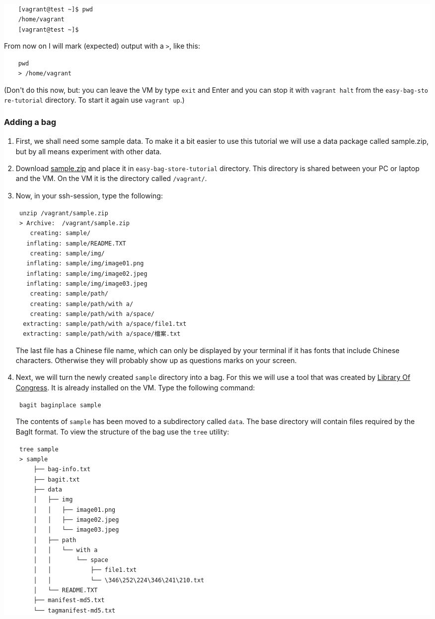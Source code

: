         [vagrant@test ~]$ pwd
        /home/vagrant
        [vagrant@test ~]$
        
   From now on I will mark (expected) output with a `>`, like this:
     
        pwd
        > /home/vagrant    
        
   (Don't do this now, but: you can leave the VM by type `exit` and Enter and you can stop it with 
   `vagrant halt` from the `easy-bag-store-tutorial` directory. To start it again use `vagrant up`.)     
        
        
### Adding a bag     
1. First, we shall need some sample data. To make it a bit easier to use this tutorial we will use 
   a data package called sample.zip, but by all means experiment with other data.
2. Download [sample.zip](./res/sample.zip) and place it in `easy-bag-store-tutorial` directory. 
   This directory is shared between your PC or laptop and the VM. On the VM it is the directory called `/vagrant/`.
3. Now, in your ssh-session, type the following:

        unzip /vagrant/sample.zip
        > Archive:  /vagrant/sample.zip
           creating: sample/
          inflating: sample/README.TXT
           creating: sample/img/
          inflating: sample/img/image01.png
          inflating: sample/img/image02.jpeg
          inflating: sample/img/image03.jpeg
           creating: sample/path/
           creating: sample/path/with a/
           creating: sample/path/with a/space/
         extracting: sample/path/with a/space/file1.txt
         extracting: sample/path/with a/space/檔案.txt
         
   The last file has a Chinese file name, which can only be displayed by your terminal if it has fonts that include
   Chinese characters. Otherwise they will probably show up as questions marks on your screen.           
         
4. Next, we will turn the newly created `sample` directory into a bag. For this we will use a tool 
   that was created by [Library Of Congress]. It is already installed on the VM. Type the following command:
   
        bagit baginplace sample
        
   The contents of `sample` has been moved to a subdirectory called `data`. The base
   directory will contain files required by the BagIt format. To view the structure of the bag
   use the `tree` utility:
   
        tree sample
        > sample
            ├── bag-info.txt
            ├── bagit.txt
            ├── data
            │   ├── img
            │   │   ├── image01.png
            │   │   ├── image02.jpeg
            │   │   └── image03.jpeg
            │   ├── path
            │   │   └── with a
            │   │       └── space
            │   │           ├── file1.txt
            │   │           └── \346\252\224\346\241\210.txt
            │   └── README.TXT
            ├── manifest-md5.txt
            └── tagmanifest-md5.txt


[DANS]: https://dans.knaw.nl/en 
[SWORDv2 deposit service]: https://easy.dans.knaw.nl/doc/sword2.html
[BagIt]: https://tools.ietf.org/html/draft-kunze-bagit
[Appendix I]: #appendix-i-extended-motivation-of-features
[Library Of Congress]: https://github.com/LibraryOfCongress/bagit-java
[Percent-encoding]: https://tools.ietf.org/html/rfc3986#section-2.1
[TAR]: https://en.wikipedia.org/wiki/Tar_(computing)
[`easy-bag-index`]: https://github.com/DANS-KNAW/easy-bag-index
[the BagIt definition of valid]: https://tools.ietf.org/html/draft-kunze-bagit#section-3
[`fetch.txt`]: https://tools.ietf.org/html/draft-kunze-bagit-14#section-2.2.3
[cURL]: https://curl.haxx.se/
[HATEOAS]: https://en.wikipedia.org/wiki/HATEOAS
[The section on completeness in the BagIt specs]: https://tools.ietf.org/html/draft-kunze-bagit#section-3
[PyBagIt]: http://ahankinson.github.io/pybagit/
